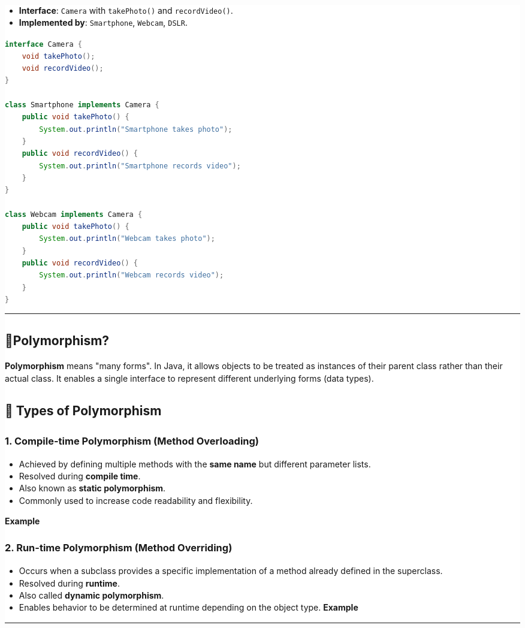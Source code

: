 - **Interface**: `Camera` with `takePhoto()` and `recordVideo()`.
- **Implemented by**: `Smartphone`, `Webcam`, `DSLR`.
```java
interface Camera {
    void takePhoto();
    void recordVideo();
}

class Smartphone implements Camera {
    public void takePhoto() {
        System.out.println("Smartphone takes photo");
    }
    public void recordVideo() {
        System.out.println("Smartphone records video");
    }
}

class Webcam implements Camera {
    public void takePhoto() {
        System.out.println("Webcam takes photo");
    }
    public void recordVideo() {
        System.out.println("Webcam records video");
    }
}

```
---

## 🔹Polymorphism?

**Polymorphism** means "many forms". In Java, it allows objects to be treated as instances of their parent class rather than their actual class. It enables a single interface to represent different underlying forms (data types).

## 🔹 Types of Polymorphism

### 1. Compile-time Polymorphism (Method Overloading)

- Achieved by defining multiple methods with the **same name** but different parameter lists.
- Resolved during **compile time**.
- Also known as **static polymorphism**.
- Commonly used to increase code readability and flexibility.

**Example**
```java

```
### 2. Run-time Polymorphism (Method Overriding)

- Occurs when a subclass provides a specific implementation of a method already defined in the superclass.
- Resolved during **runtime**.
- Also called **dynamic polymorphism**.
- Enables behavior to be determined at runtime depending on the object type.
**Example**
```java

```

---
